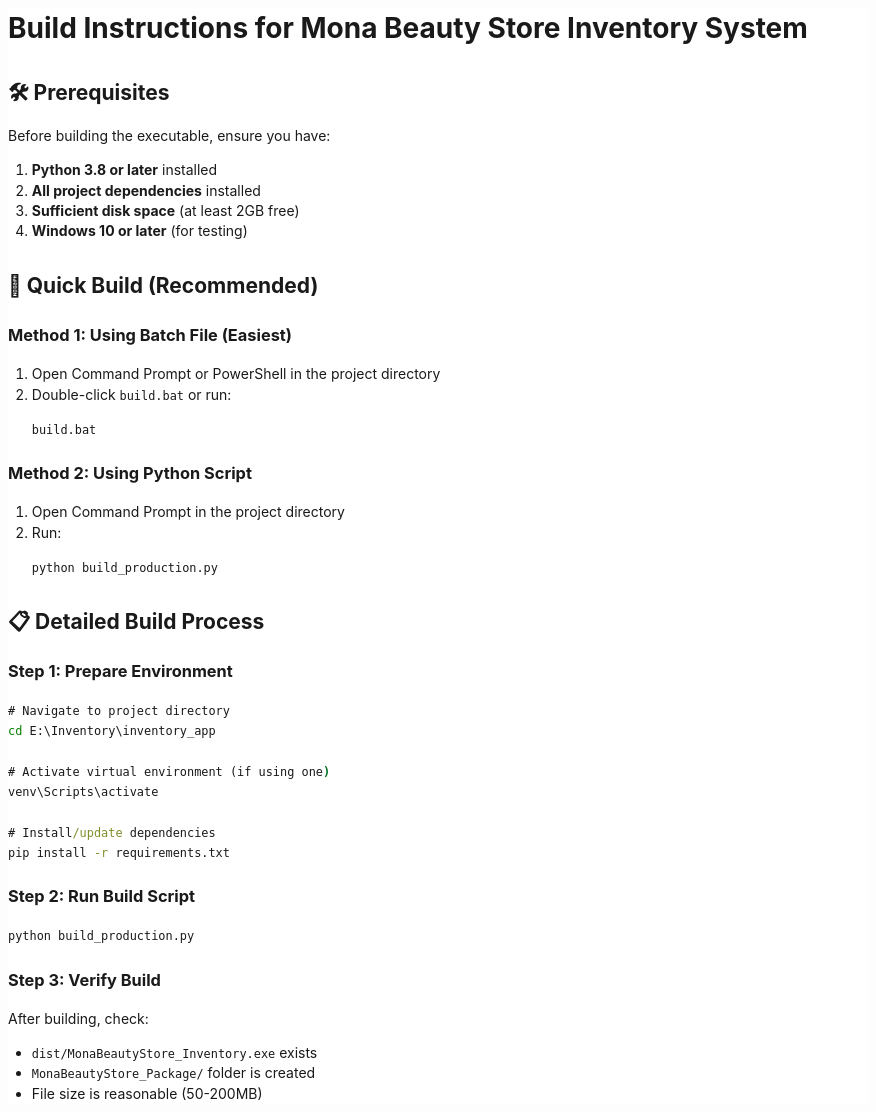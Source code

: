 # Build Instructions for Mona Beauty Store Inventory System

## 🛠️ Prerequisites

Before building the executable, ensure you have:

1. **Python 3.8 or later** installed
2. **All project dependencies** installed
3. **Sufficient disk space** (at least 2GB free)
4. **Windows 10 or later** (for testing)

## 🚀 Quick Build (Recommended)

### Method 1: Using Batch File (Easiest)
1. Open Command Prompt or PowerShell in the project directory
2. Double-click `build.bat` or run:
   ```cmd
   build.bat
   ```

### Method 2: Using Python Script
1. Open Command Prompt in the project directory
2. Run:
   ```cmd
   python build_production.py
   ```

## 📋 Detailed Build Process

### Step 1: Prepare Environment
```cmd
# Navigate to project directory
cd E:\Inventory\inventory_app

# Activate virtual environment (if using one)
venv\Scripts\activate

# Install/update dependencies
pip install -r requirements.txt
```

### Step 2: Run Build Script
```cmd
python build_production.py
```

### Step 3: Verify Build
After building, check:
- `dist/MonaBeautyStore_Inventory.exe` exists
- `MonaBeautyStore_Package/` folder is created
- File size is reasonable (50-200MB)
